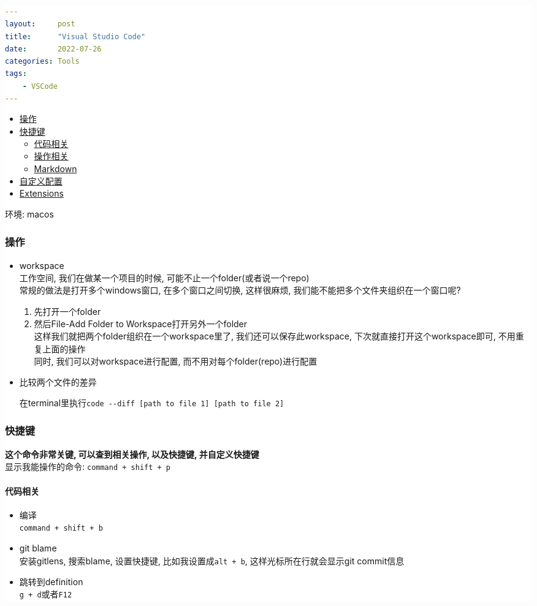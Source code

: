 ```yaml
---
layout:     post
title:      "Visual Studio Code"
date:       2022-07-26
categories: Tools
tags:
    - VSCode
---
```




- [操作](#操作)
- [快捷键](#快捷键)
  - [代码相关](#代码相关)
  - [操作相关](#操作相关)
  - [Markdown](#markdown)
- [自定义配置](#自定义配置)
- [Extensions](#extensions)



环境: macos

<a id="markdown-操作" name="操作"></a>
### 操作

- workspace  
    工作空间, 我们在做某一个项目的时候, 可能不止一个folder(或者说一个repo)  
    常规的做法是打开多个windows窗口, 在多个窗口之间切换, 这样很麻烦, 我们能不能把多个文件夹组织在一个窗口呢?  
    1. 先打开一个folder
    2. 然后File-Add Folder to Workspace打开另外一个folder  
    这样我们就把两个folder组织在一个workspace里了, 我们还可以保存此workspace, 下次就直接打开这个workspace即可, 不用重复上面的操作  
    同时, 我们可以对workspace进行配置, 而不用对每个folder(repo)进行配置

- 比较两个文件的差异
  
  在terminal里执行`code --diff [path to file 1] [path to file 2]`

<a id="markdown-快捷键" name="快捷键"></a>
### 快捷键

**这个命令非常关键, 可以查到相关操作, 以及快捷键, 并自定义快捷键**  
显示我能操作的命令: `command + shift + p`  

<a id="markdown-代码相关" name="代码相关"></a>
#### 代码相关

- 编译  
`command + shift + b`

- git blame  
安装gitlens, 搜索blame, 设置快捷键, 比如我设置成`alt + b`, 这样光标所在行就会显示git commit信息

- 跳转到definition  
`g + d`或者`F12`
